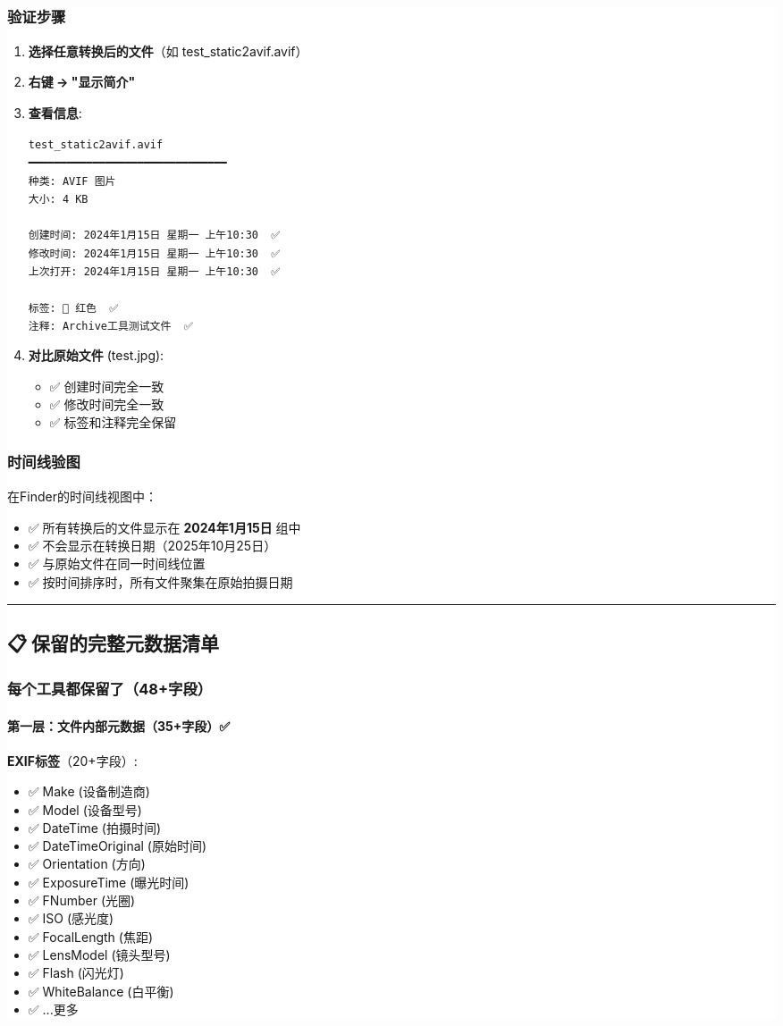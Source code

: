 ### 验证步骤

1. **选择任意转换后的文件**（如 test_static2avif.avif）

2. **右键 → "显示简介"**

3. **查看信息**:
   ```
   test_static2avif.avif
   ━━━━━━━━━━━━━━━━━━━━━━━━━━━━━━━
   种类: AVIF 图片
   大小: 4 KB
   
   创建时间: 2024年1月15日 星期一 上午10:30  ✅
   修改时间: 2024年1月15日 星期一 上午10:30  ✅
   上次打开: 2024年1月15日 星期一 上午10:30  ✅
   
   标签: 🔴 红色  ✅
   注释: Archive工具测试文件  ✅
   ```

4. **对比原始文件** (test.jpg):
   - ✅ 创建时间完全一致
   - ✅ 修改时间完全一致
   - ✅ 标签和注释完全保留

### 时间线验图

在Finder的时间线视图中：
- ✅ 所有转换后的文件显示在 **2024年1月15日** 组中
- ✅ 不会显示在转换日期（2025年10月25日）
- ✅ 与原始文件在同一时间线位置
- ✅ 按时间排序时，所有文件聚集在原始拍摄日期

---

## 📋 保留的完整元数据清单

### 每个工具都保留了（48+字段）

#### 第一层：文件内部元数据（35+字段）✅

**EXIF标签**（20+字段）:
- ✅ Make (设备制造商)
- ✅ Model (设备型号)
- ✅ DateTime (拍摄时间)
- ✅ DateTimeOriginal (原始时间)
- ✅ Orientation (方向)
- ✅ ExposureTime (曝光时间)
- ✅ FNumber (光圈)
- ✅ ISO (感光度)
- ✅ FocalLength (焦距)
- ✅ LensModel (镜头型号)
- ✅ Flash (闪光灯)
- ✅ WhiteBalance (白平衡)
- ✅ ...更多
